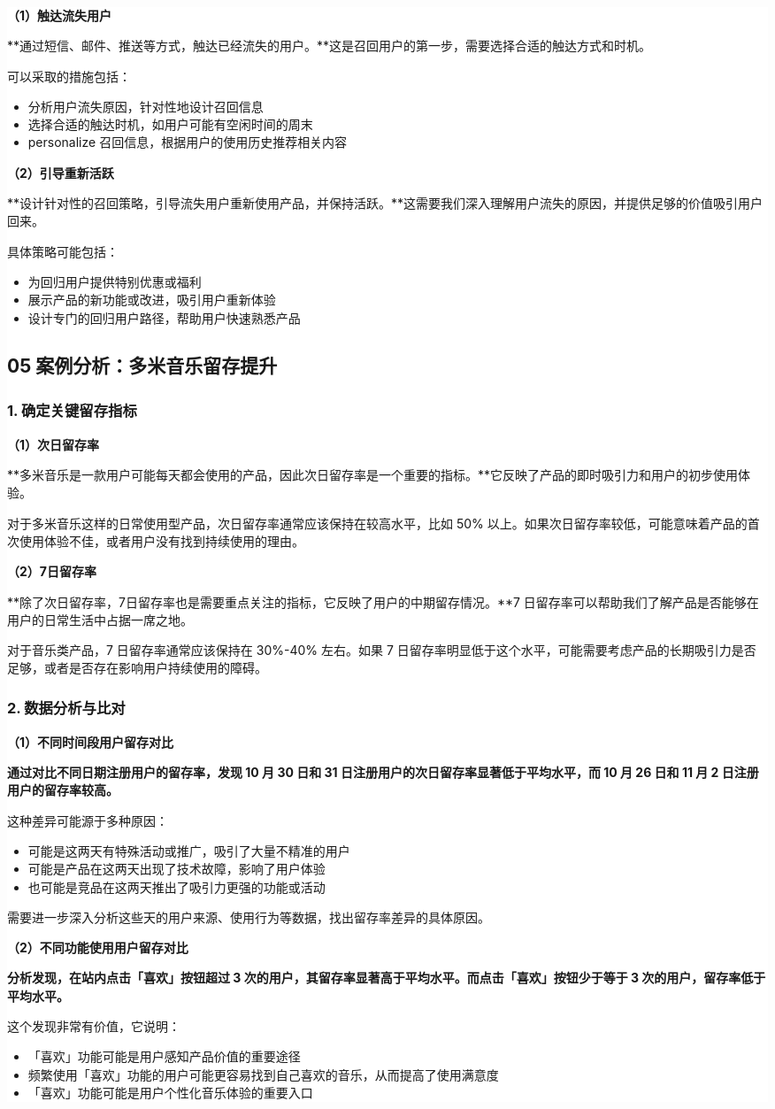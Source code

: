 **（1）触达流失用户**

**通过短信、邮件、推送等方式，触达已经流失的用户。**这是召回用户的第一步，需要选择合适的触达方式和时机。

可以采取的措施包括：

*   分析用户流失原因，针对性地设计召回信息
*   选择合适的触达时机，如用户可能有空闲时间的周末
*   personalize 召回信息，根据用户的使用历史推荐相关内容

**（2）引导重新活跃**

**设计针对性的召回策略，引导流失用户重新使用产品，并保持活跃。**这需要我们深入理解用户流失的原因，并提供足够的价值吸引用户回来。

具体策略可能包括：

*   为回归用户提供特别优惠或福利
*   展示产品的新功能或改进，吸引用户重新体验
*   设计专门的回归用户路径，帮助用户快速熟悉产品

## 05 案例分析：多米音乐留存提升

### 1\. 确定关键留存指标

**（1）次日留存率**

**多米音乐是一款用户可能每天都会使用的产品，因此次日留存率是一个重要的指标。**它反映了产品的即时吸引力和用户的初步使用体验。

对于多米音乐这样的日常使用型产品，次日留存率通常应该保持在较高水平，比如 50% 以上。如果次日留存率较低，可能意味着产品的首次使用体验不佳，或者用户没有找到持续使用的理由。

**（2）7日留存率**

**除了次日留存率，7日留存率也是需要重点关注的指标，它反映了用户的中期留存情况。**7 日留存率可以帮助我们了解产品是否能够在用户的日常生活中占据一席之地。

对于音乐类产品，7 日留存率通常应该保持在 30%-40% 左右。如果 7 日留存率明显低于这个水平，可能需要考虑产品的长期吸引力是否足够，或者是否存在影响用户持续使用的障碍。

### 2\. 数据分析与比对

**（1）不同时间段用户留存对比**

**通过对比不同日期注册用户的留存率，发现 10 月 30 日和 31 日注册用户的次日留存率显著低于平均水平，而 10 月 26 日和 11 月 2 日注册用户的留存率较高。**

这种差异可能源于多种原因：

*   可能是这两天有特殊活动或推广，吸引了大量不精准的用户
*   可能是产品在这两天出现了技术故障，影响了用户体验
*   也可能是竞品在这两天推出了吸引力更强的功能或活动

需要进一步深入分析这些天的用户来源、使用行为等数据，找出留存率差异的具体原因。

**（2）不同功能使用用户留存对比**

**分析发现，在站内点击「喜欢」按钮超过 3 次的用户，其留存率显著高于平均水平。而点击「喜欢」按钮少于等于 3 次的用户，留存率低于平均水平。**

这个发现非常有价值，它说明：

*   「喜欢」功能可能是用户感知产品价值的重要途径
*   频繁使用「喜欢」功能的用户可能更容易找到自己喜欢的音乐，从而提高了使用满意度
*   「喜欢」功能可能是用户个性化音乐体验的重要入口
